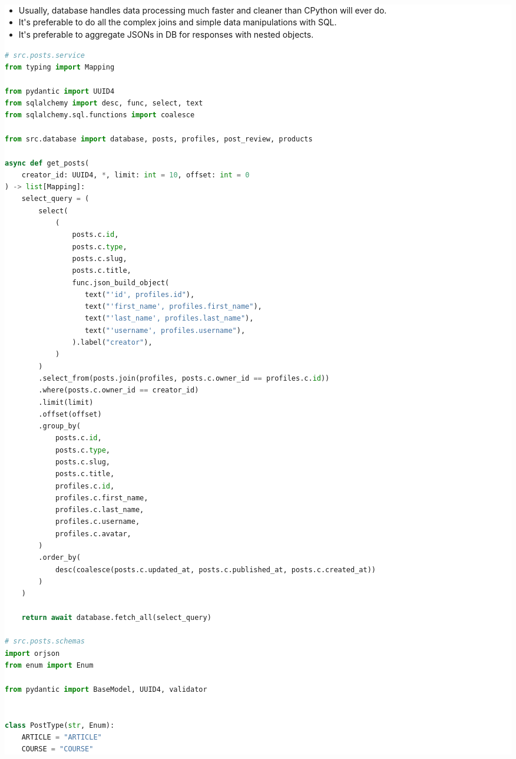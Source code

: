 - Usually, database handles data processing much faster and cleaner than CPython will ever do.
- It's preferable to do all the complex joins and simple data manipulations with SQL.
- It's preferable to aggregate JSONs in DB for responses with nested objects.

```python
# src.posts.service
from typing import Mapping

from pydantic import UUID4
from sqlalchemy import desc, func, select, text
from sqlalchemy.sql.functions import coalesce

from src.database import database, posts, profiles, post_review, products

async def get_posts(
    creator_id: UUID4, *, limit: int = 10, offset: int = 0
) -> list[Mapping]: 
    select_query = (
        select(
            (
                posts.c.id,
                posts.c.type,
                posts.c.slug,
                posts.c.title,
                func.json_build_object(
                   text("'id', profiles.id"),
                   text("'first_name', profiles.first_name"),
                   text("'last_name', profiles.last_name"),
                   text("'username', profiles.username"),
                ).label("creator"),
            )
        )
        .select_from(posts.join(profiles, posts.c.owner_id == profiles.c.id))
        .where(posts.c.owner_id == creator_id)
        .limit(limit)
        .offset(offset)
        .group_by(
            posts.c.id,
            posts.c.type,
            posts.c.slug,
            posts.c.title,
            profiles.c.id,
            profiles.c.first_name,
            profiles.c.last_name,
            profiles.c.username,
            profiles.c.avatar,
        )
        .order_by(
            desc(coalesce(posts.c.updated_at, posts.c.published_at, posts.c.created_at))
        )
    )
    
    return await database.fetch_all(select_query)

# src.posts.schemas
import orjson
from enum import Enum

from pydantic import BaseModel, UUID4, validator


class PostType(str, Enum):
    ARTICLE = "ARTICLE"
    COURSE = "COURSE"
```